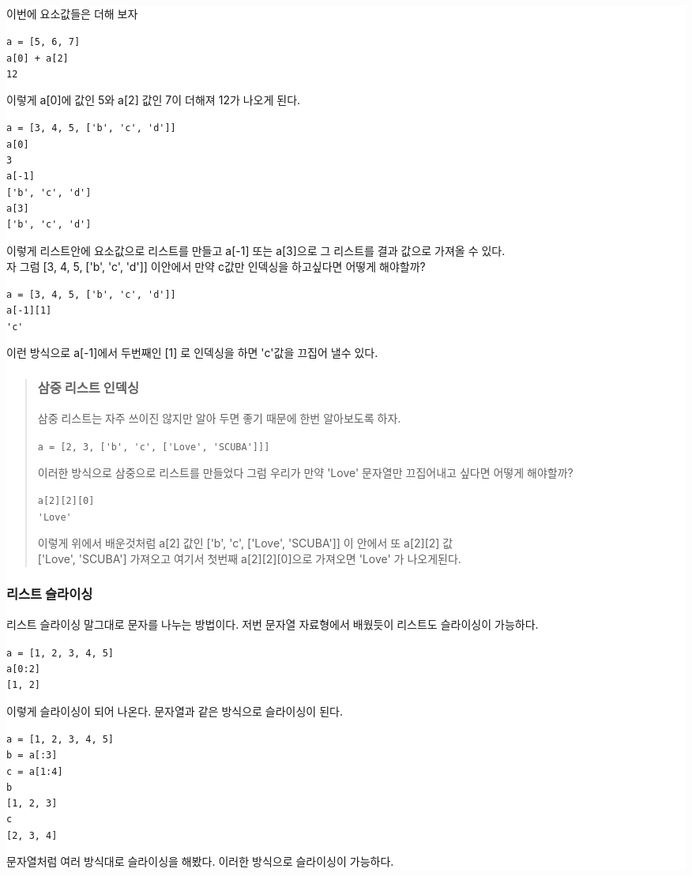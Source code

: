 이번에 요소값들은 더해 보자
```
a = [5, 6, 7]
a[0] + a[2]
12
```
이렇게 a[0]에 값인 5와 a[2] 값인 7이 더해져 12가 나오게 된다.

```
a = [3, 4, 5, ['b', 'c', 'd']]
a[0]
3
a[-1]
['b', 'c', 'd']
a[3]
['b', 'c', 'd']
```

이렇게 리스트안에 요소값으로 리스트를 만들고 a[-1] 또는 a[3]으로 그 리스트를 결과 값으로 가져올 수 있다.  
자 그럼 [3, 4, 5, ['b', 'c', 'd']] 이안에서 만약 c값만 인덱싱을 하고싶다면 어떻게 해야할까?

```
a = [3, 4, 5, ['b', 'c', 'd']]
a[-1][1]
'c'
```
이런 방식으로 a[-1]에서 두번째인 [1] 로 인덱싱을 하면 'c'값을 끄집어 낼수 있다.

> ### 삼중 리스트 인덱싱
> 삼중 리스트는 자주 쓰이진 않지만 알아 두면 좋기 때문에 한번 알아보도록 하자.
> ```
> a = [2, 3, ['b', 'c', ['Love', 'SCUBA']]] 
> ```
> 이러한 방식으로 삼중으로 리스트를 만들었다 그럼 우리가 만약 'Love' 문자열만 끄집어내고 싶다면 어떻게 해야할까?  
> ```
> a[2][2][0]
> 'Love'
> ```
>이렇게 위에서 배운것처럼 a[2] 값인 ['b', 'c', ['Love', 'SCUBA']] 이 안에서 또 a[2][2] 값   
>['Love', 'SCUBA'] 가져오고 여기서 첫번째 a[2][2][0]으로 가져오면 'Love' 가 나오게된다.

### 리스트 슬라이싱
리스트 슬라이싱 말그대로 문자를 나누는 방법이다. 저번 문자열 자료형에서 배웠듯이 리스트도 슬라이싱이 가능하다.

```
a = [1, 2, 3, 4, 5]
a[0:2]
[1, 2]
```
이렇게 슬라이싱이 되어 나온다. 문자열과 같은 방식으로 슬라이싱이 된다.

```
a = [1, 2, 3, 4, 5]
b = a[:3]
c = a[1:4]
b
[1, 2, 3]
c
[2, 3, 4] 
```
문자열처럼 여러 방식대로 슬라이싱을 해봤다. 이러한 방식으로 슬라이싱이 가능하다.
